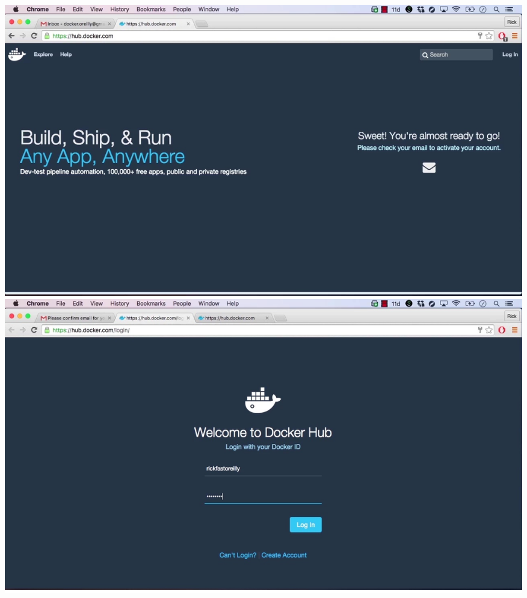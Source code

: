 <img src = "./screens/vlcsnap-2018-03-25-09h57m51s890.jpg" alt="screen" /> <br>
<img src = "./screens/vlcsnap-2018-03-25-09h57m59s344.jpg" alt="screen" /> <br>